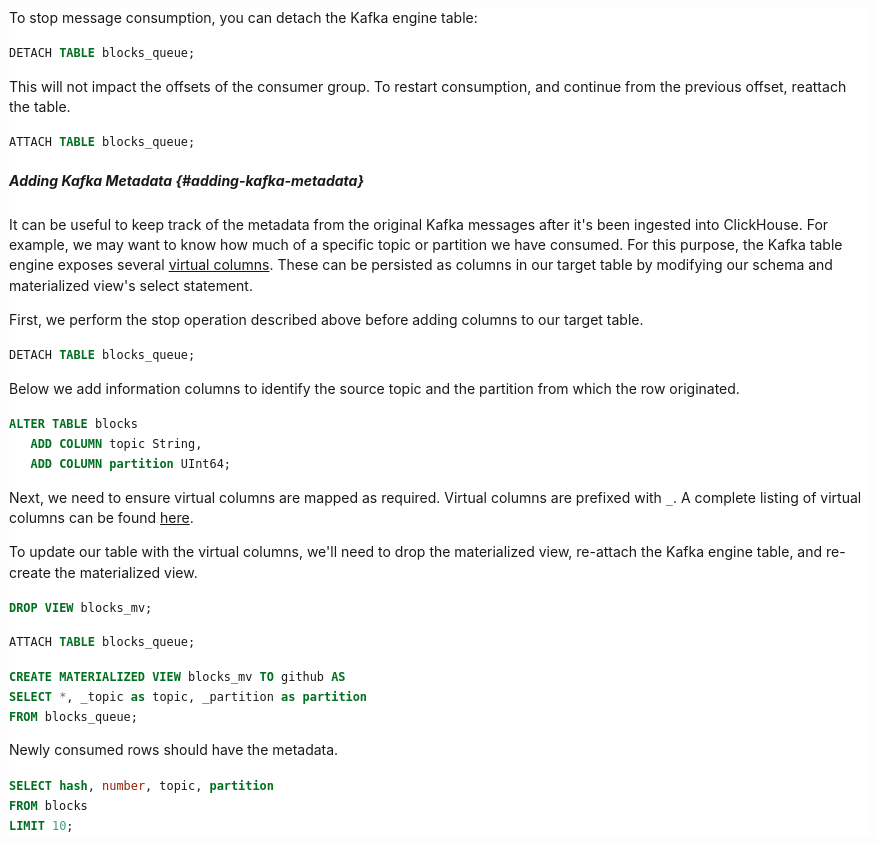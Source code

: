 To stop message consumption, you can detach the Kafka engine table:

```sql
DETACH TABLE blocks_queue;
```

This will not impact the offsets of the consumer group. To restart consumption, and continue from the previous offset, reattach the table.

```sql
ATTACH TABLE blocks_queue;
```

##### Adding Kafka Metadata {#adding-kafka-metadata}

It can be useful to keep track of the metadata from the original Kafka messages after it's been ingested into ClickHouse. For example, we may want to know how much of a specific topic or partition we have consumed. For this purpose, the Kafka table engine exposes several [virtual columns](../../../engines/table-engines/index.md#table_engines-virtual_columns). These can be persisted as columns in our target table by modifying our schema and materialized view's select statement.

First, we perform the stop operation described above before adding columns to our target table.

```sql
DETACH TABLE blocks_queue;
```

Below we add information columns to identify the source topic and the partition from which the row originated.

```sql
ALTER TABLE blocks
   ADD COLUMN topic String,
   ADD COLUMN partition UInt64;
```

Next, we need to ensure virtual columns are mapped as required.
Virtual columns are prefixed with `_`.
A complete listing of virtual columns can be found [here](https://clickhouse.com/docs/engines/table-engines/integrations/kafka#virtual-columns).

To update our table with the virtual columns, we'll need to drop the materialized view, re-attach the Kafka engine table, and re-create the materialized view.

```sql
DROP VIEW blocks_mv;
```

```sql
ATTACH TABLE blocks_queue;
```

```sql
CREATE MATERIALIZED VIEW blocks_mv TO github AS
SELECT *, _topic as topic, _partition as partition
FROM blocks_queue;
```

Newly consumed rows should have the metadata.

```sql
SELECT hash, number, topic, partition
FROM blocks
LIMIT 10;
```
